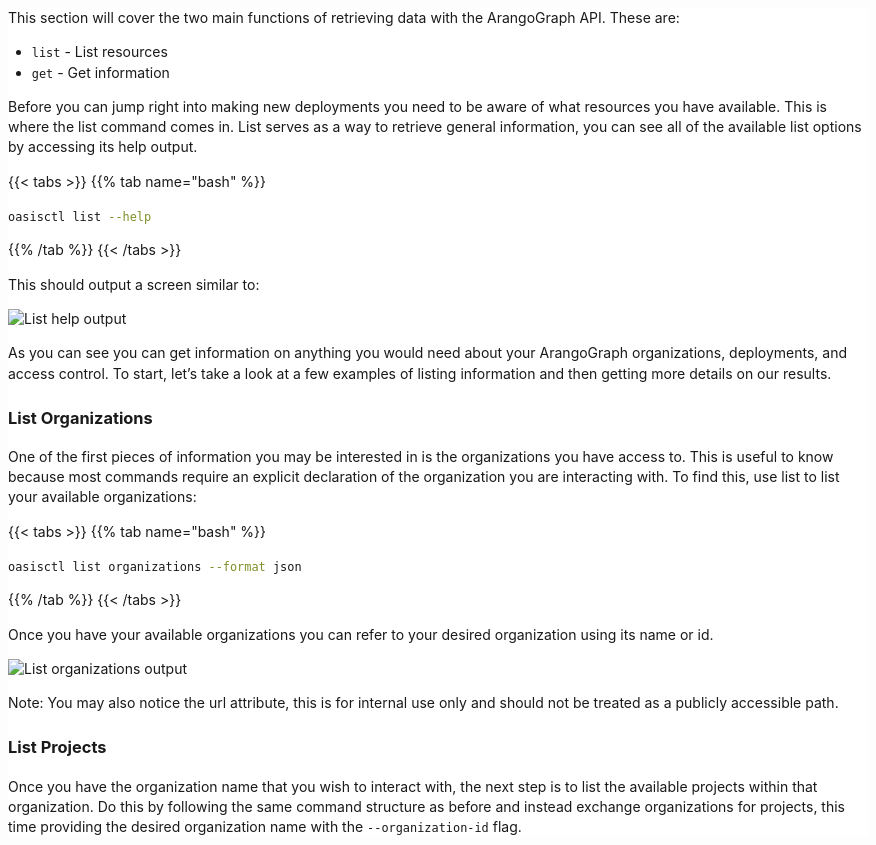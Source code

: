 This section will cover the two main functions of retrieving data with the
ArangoGraph API. These are:

- `list` - List resources
- `get` - Get information

Before you can jump right into making new deployments you need to be aware of
what resources you have available. This is where the list command comes in.
List serves as a way to retrieve general information, you can see all of the
available list options by accessing its help output.

{{< tabs >}}
{{% tab name="bash" %}}
```bash
oasisctl list --help
```
{{% /tab %}}
{{< /tabs >}}

This should output a screen similar to:

![List help output](/images/oasisctl-list-help.png)

As you can see you can get information on anything you would need about your
ArangoGraph organizations, deployments, and access control. To start, let’s take a
look at a few examples of listing information and then getting more details on
our results.

### List Organizations

One of the first pieces of information you may be interested in is the
organizations you have access to. This is useful to know because most commands
require an explicit declaration of the organization you are interacting with.
To find this, use list to list your available organizations:

{{< tabs >}}
{{% tab name="bash" %}}
```bash
oasisctl list organizations --format json
```
{{% /tab %}}
{{< /tabs >}}

Once you have your available organizations you can refer to your desired
organization using its name or id.

![List organizations output](/images/oasisctl-list-org.png)

Note: You may also notice the url attribute, this is for internal use only and
should not be treated as a publicly accessible path.

### List Projects

Once you have the organization name that you wish to interact with, the next
step is to list the available projects within that organization. Do this by
following the same command structure as before and instead exchange
organizations for projects, this time providing the desired organization name
with the `--organization-id` flag.
